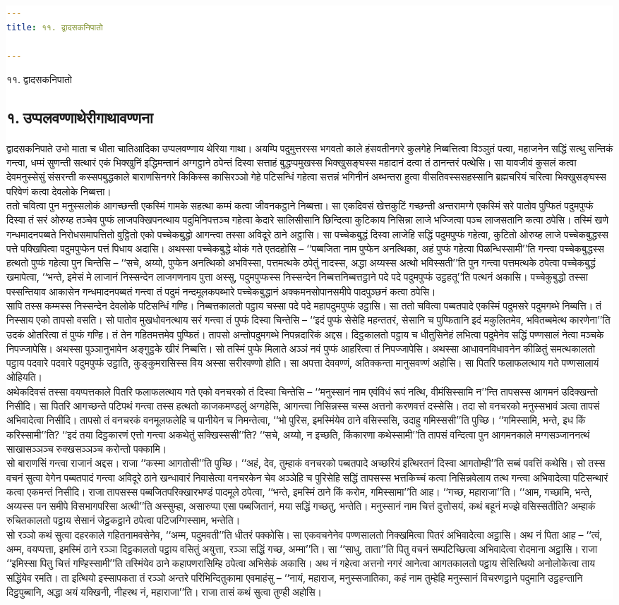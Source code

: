 ```yaml
---
title: ११. द्वादसकनिपातो

---
```

११. द्वादसकनिपातो  


## १. उप्पलवण्णाथेरीगाथावण्णना

द्वादसकनिपाते उभो माता च धीता चातिआदिका उप्पलवण्णाय थेरिया गाथा। अयम्पि पदुमुत्तरस्स भगवतो काले हंसवतीनगरे कुलगेहे निब्बत्तित्वा विञ्ञुतं पत्वा, महाजनेन सद्धिं सत्थु सन्तिकं गन्त्वा, धम्मं सुणन्ती सत्थारं एकं भिक्खुनिं इद्धिमन्तानं अग्गट्ठाने ठपेन्तं दिस्वा सत्ताहं बुद्धप्पमुखस्स भिक्खुसङ्घस्स महादानं दत्वा तं ठानन्तरं पत्थेसि। सा यावजीवं कुसलं कत्वा देवमनुस्सेसुं संसरन्ती कस्सपबुद्धकाले बाराणसिनगरे किकिस्स कासिरञ्ञो गेहे पटिसन्धिं गहेत्वा सत्तन्नं भगिनीनं अब्भन्तरा हुत्वा वीसतिवस्ससहस्सानि ब्रह्मचरियं चरित्वा भिक्खुसङ्घस्स परिवेणं कत्वा देवलोके निब्बत्ता।  
ततो चवित्वा पुन मनुस्सलोकं आगच्छन्ती एकस्मिं गामके सहत्था कम्मं कत्वा जीवनकट्ठाने निब्बत्ता। सा एकदिवसं खेत्तकुटिं गच्छन्ती अन्तरामग्गे एकस्मिं सरे पातोव पुप्फितं पदुमपुप्फं दिस्वा तं सरं ओरुय्ह तञ्चेव पुप्फं लाजपक्खिपनत्थाय पदुमिनिपत्तञ्च गहेत्वा केदारे सालिसीसानि छिन्दित्वा कुटिकाय निसिन्ना लाजे भज्जित्वा पञ्च लाजसतानि कत्वा ठपेसि। तस्मिं खणे गन्धमादनपब्बते निरोधसमापत्तितो वुट्ठितो एको पच्चेकबुद्धो आगन्त्वा तस्सा अविदूरे ठाने अट्ठासि। सा पच्चेकबुद्धं दिस्वा लाजेहि सद्धिं पदुमपुप्फं गहेत्वा, कुटितो ओरुय्ह लाजे पच्चेकबुद्धस्स पत्ते पक्खिपित्वा पदुमपुप्फेन पत्तं पिधाय अदासि। अथस्सा पच्चेकबुद्धे थोकं गते एतदहोसि – ‘‘पब्बजिता नाम पुप्फेन अनत्थिका, अहं पुप्फं गहेत्वा पिळन्धिस्सामी’’ति गन्त्वा पच्चेकबुद्धस्स हत्थतो पुप्फं गहेत्वा पुन चिन्तेसि – ‘‘सचे, अय्यो, पुप्फेन अनत्थिको अभविस्सा, पत्तमत्थके ठपेतुं नादस्स, अद्धा अय्यस्स अत्थो भविस्सती’’ति पुन गन्त्वा पत्तमत्थके ठपेत्वा पच्चेकबुद्धं खमापेत्वा, ‘‘भन्ते, इमेसं मे लाजानं निस्सन्देन लाजगणनाय पुत्ता अस्सु, पदुमपुप्फस्स निस्सन्देन निब्बत्तनिब्बत्तट्ठाने पदे पदे पदुमपुप्फं उट्ठहतू’’ति पत्थनं अकासि। पच्चेकुबुद्धो तस्सा पस्सन्तियाव आकासेन गन्धमादनपब्बतं गन्त्वा तं पदुमं नन्दमूलकपब्भारे पच्चेकबुद्धानं अक्कमनसोपानसमीपे पादपुञ्छनं कत्वा ठपेसि।  
सापि तस्स कम्मस्स निस्सन्देन देवलोके पटिसन्धिं गण्हि। निब्बत्तकालतो पट्ठाय चस्सा पदे पदे महापदुमपुप्फं उट्ठासि। सा ततो चवित्वा पब्बतपादे एकस्मिं पदुमसरे पदुमगब्भे निब्बत्ति। तं निस्साय एको तापसो वसति। सो पातोव मुखधोवनत्थाय सरं गन्त्वा तं पुप्फं दिस्वा चिन्तेसि – ‘‘इदं पुप्फं सेसेहि महन्ततरं, सेसानि च पुप्फितानि इदं मकुलितमेव, भवितब्बमेत्थ कारणेना’’ति उदकं ओतरित्वा तं पुप्फं गण्हि। तं तेन गहितमत्तमेव पुप्फितं। तापसो अन्तोपदुमगब्भे निपन्नदारिकं अद्दस। दिट्ठकालतो पट्ठाय च धीतुसिनेहं लभित्वा पदुमेनेव सद्धिं पण्णसालं नेत्वा मञ्चके निपज्जापेसि। अथस्सा पुञ्ञानुभावेन अङ्गुट्ठके खीरं निब्बत्ति। सो तस्मिं पुप्फे मिलाते अञ्ञं नवं पुप्फं आहरित्वा तं निपज्जापेसि। अथस्सा आधावनविधावनेन कीळितुं समत्थकालतो पट्ठाय पदवारे पदवारे पदुमपुप्फं उट्ठाति, कुङ्कुमरासिस्स विय अस्सा सरीरवण्णो होति। सा अपत्ता देववण्णं, अतिक्कन्ता मानुसवण्णं अहोसि। सा पितरि फलाफलत्थाय गते पण्णसालायं ओहियति।  
अथेकदिवसं तस्सा वयप्पत्तकाले पितरि फलाफलत्थाय गते एको वनचरको तं दिस्वा चिन्तेसि – ‘‘मनुस्सानं नाम एवंविधं रूपं नत्थि, वीमंसिस्सामि न’’न्ति तापसस्स आगमनं उदिक्खन्तो निसीदि। सा पितरि आगच्छन्ते पटिपथं गन्त्वा तस्स हत्थतो काजकमण्डलुं अग्गहेसि, आगन्त्वा निसिन्नस्स चस्स अत्तनो करणवत्तं दस्सेसि। तदा सो वनचरको मनुस्सभावं ञत्वा तापसं अभिवादेत्वा निसीदि। तापसो तं वनचरकं वनमूलफलेहि च पानीयेन च निमन्तेत्वा, ‘‘भो पुरिस, इमस्मिंयेव ठाने वसिस्ससि, उदाहु गमिस्ससी’’ति पुच्छि। ‘‘गमिस्सामि, भन्ते, इध किं करिस्सामी’’ति? ‘‘इदं तया दिट्ठकारणं एत्तो गन्त्वा अकथेतुं सक्खिस्ससी’’ति? ‘‘सचे, अय्यो, न इच्छति, किंकारणा कथेस्सामी’’ति तापसं वन्दित्वा पुन आगमनकाले मग्गसञ्जाननत्थं साखासञ्ञञ्च रुक्खसञ्ञञ्च करोन्तो पक्कामि।  
सो बाराणसिं गन्त्वा राजानं अद्दस। राजा ‘‘कस्मा आगतोसी’’ति पुच्छि। ‘‘अहं, देव, तुम्हाकं वनचरको पब्बतपादे अच्छरियं इत्थिरतनं दिस्वा आगतोम्ही’’ति सब्बं पवत्तिं कथेसि। सो तस्स वचनं सुत्वा वेगेन पब्बतपादं गन्त्वा अविदूरे ठाने खन्धावारं निवासेत्वा वनचरकेन चेव अञ्ञेहि च पुरिसेहि सद्धिं तापसस्स भत्तकिच्चं कत्वा निसिन्नवेलाय तत्थ गन्त्वा अभिवादेत्वा पटिसन्थारं कत्वा एकमन्तं निसीदि। राजा तापसस्स पब्बजितपरिक्खारभण्डं पादमूले ठपेत्वा, ‘‘भन्ते, इमस्मिं ठाने किं करोम, गमिस्सामा’’ति आह। ‘‘गच्छ, महाराजा’’ति। ‘‘आम, गच्छामि, भन्ते, अय्यस्स पन समीपे विसभागपरिसा अत्थी’’ति अस्सुम्हा, असारुप्पा एसा पब्बजितानं, मया सद्धिं गच्छतु, भन्तेति। मनुस्सानं नाम चित्तं दुत्तोसयं, कथं बहूनं मज्झे वसिस्सतीति? अम्हाकं रुचितकालतो पट्ठाय सेसानं जेट्ठकट्ठाने ठपेत्वा पटिजग्गिस्साम, भन्तेति।  
सो रञ्ञो कथं सुत्वा दहरकाले गहितनामवसेनेव, ‘‘अम्म, पदुमवती’’ति धीतरं पक्कोसि। सा एकवचनेनेव पण्णसालतो निक्खमित्वा पितरं अभिवादेत्वा अट्ठासि। अथ नं पिता आह – ‘‘त्वं, अम्म, वयप्पत्ता, इमस्मिं ठाने रञ्ञा दिट्ठकालतो पट्ठाय वसितुं अयुत्ता, रञ्ञा सद्धिं गच्छ, अम्मा’’ति। सा ‘‘साधु, ताता’’ति पितु वचनं सम्पटिच्छित्वा अभिवादेत्वा रोदमाना अट्ठासि। राजा ‘‘इमिस्सा पितु चित्तं गण्हिस्सामी’’ति तस्मिंयेव ठाने कहापणरासिम्हि ठपेत्वा अभिसेकं अकासि। अथ नं गहेत्वा अत्तनो नगरं आनेत्वा आगतकालतो पट्ठाय सेसित्थियो अनोलोकेत्वा ताय सद्धिंयेव रमति। ता इत्थियो इस्सापकता तं रञ्ञो अन्तरे परिभिन्दितुकामा एवमाहंसु – ‘‘नायं, महाराज, मनुस्सजातिका, कहं नाम तुम्हेहि मनुस्सानं विचरणट्ठाने पदुमानि उट्ठहन्तानि दिट्ठपुब्बानि, अद्धा अयं यक्खिनी, नीहरथ नं, महाराजा’’ति। राजा तासं कथं सुत्वा तुण्ही अहोसि।  